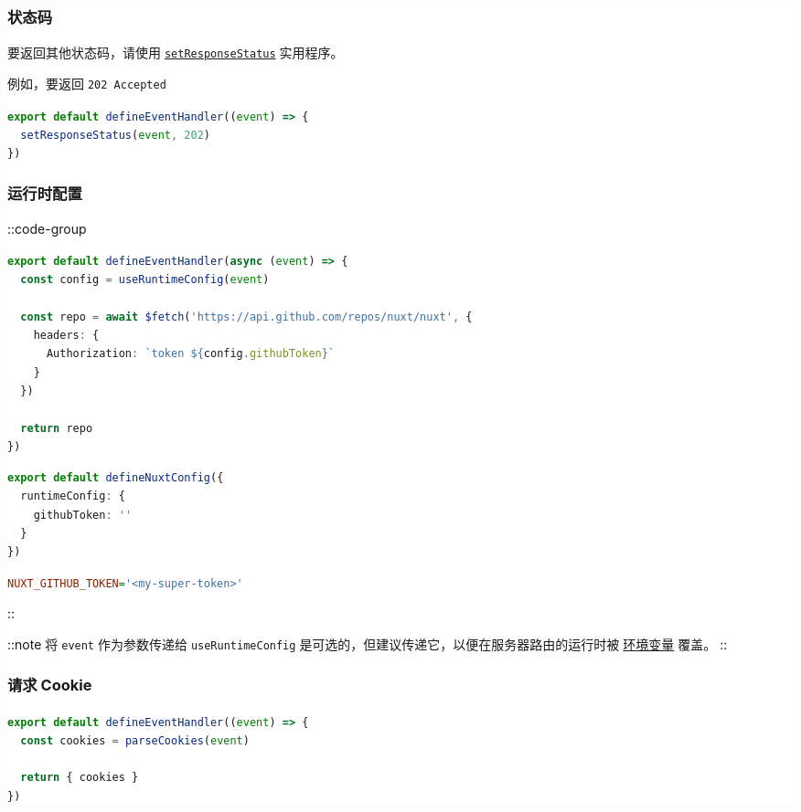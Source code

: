### 状态码

要返回其他状态码，请使用 [`setResponseStatus`](/docs/api/utils/set-response-status) 实用程序。

例如，要返回 `202 Accepted`

```ts [server/api/validation/[id\\].ts]
export default defineEventHandler((event) => {
  setResponseStatus(event, 202)
})
```

### 运行时配置

::code-group
```ts [server/api/foo.ts]
export default defineEventHandler(async (event) => {
  const config = useRuntimeConfig(event)

  const repo = await $fetch('https://api.github.com/repos/nuxt/nuxt', {
    headers: {
      Authorization: `token ${config.githubToken}`
    }
  })

  return repo
})
```
```ts [nuxt.config.ts]
export default defineNuxtConfig({
  runtimeConfig: {
    githubToken: ''
  }
})
```
```ini [.env]
NUXT_GITHUB_TOKEN='<my-super-token>'
```
::

::note
将 `event` 作为参数传递给 `useRuntimeConfig` 是可选的，但建议传递它，以便在服务器路由的运行时被 [环境变量](/docs/guide/going-further/runtime-config#environment-variables) 覆盖。
::

### 请求 Cookie

```ts [server/api/cookies.ts]
export default defineEventHandler((event) => {
  const cookies = parseCookies(event)

  return { cookies }
})
```
